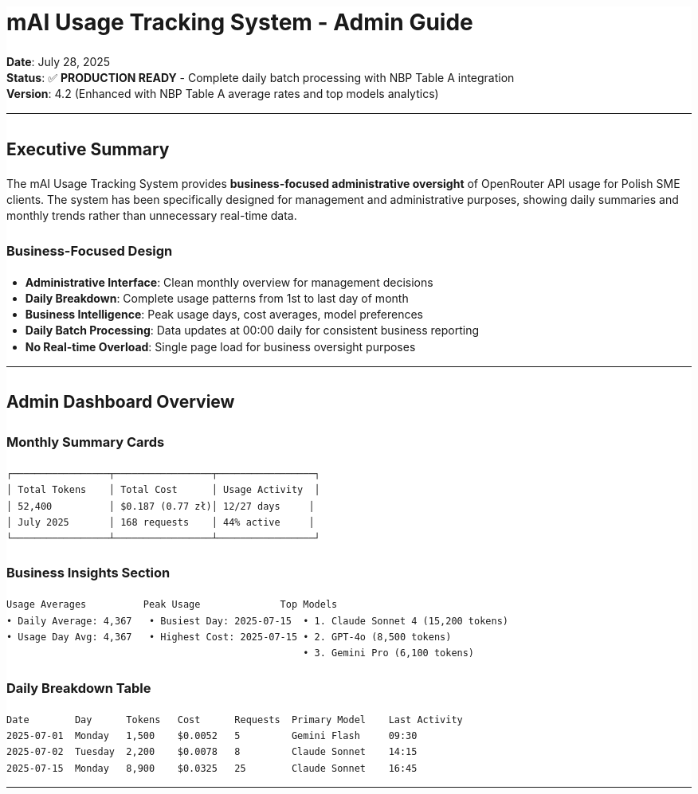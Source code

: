 # mAI Usage Tracking System - Admin Guide

**Date**: July 28, 2025  
**Status**: ✅ **PRODUCTION READY** - Complete daily batch processing with NBP Table A integration  
**Version**: 4.2 (Enhanced with NBP Table A average rates and top models analytics)

---

## Executive Summary

The mAI Usage Tracking System provides **business-focused administrative oversight** of OpenRouter API usage for Polish SME clients. The system has been specifically designed for management and administrative purposes, showing daily summaries and monthly trends rather than unnecessary real-time data.

### Business-Focused Design
- **Administrative Interface**: Clean monthly overview for management decisions
- **Daily Breakdown**: Complete usage patterns from 1st to last day of month  
- **Business Intelligence**: Peak usage days, cost averages, model preferences
- **Daily Batch Processing**: Data updates at 00:00 daily for consistent business reporting
- **No Real-time Overload**: Single page load for business oversight purposes

---

## Admin Dashboard Overview

### Monthly Summary Cards
```
┌─────────────────┬─────────────────┬─────────────────┐
│ Total Tokens    │ Total Cost      │ Usage Activity  │
│ 52,400          │ $0.187 (0.77 zł)│ 12/27 days     │
│ July 2025       │ 168 requests    │ 44% active     │
└─────────────────┴─────────────────┴─────────────────┘
```

### Business Insights Section
```
Usage Averages          Peak Usage              Top Models
• Daily Average: 4,367   • Busiest Day: 2025-07-15  • 1. Claude Sonnet 4 (15,200 tokens)
• Usage Day Avg: 4,367   • Highest Cost: 2025-07-15 • 2. GPT-4o (8,500 tokens)
                                                    • 3. Gemini Pro (6,100 tokens)
```

### Daily Breakdown Table
```
Date        Day      Tokens   Cost      Requests  Primary Model    Last Activity
2025-07-01  Monday   1,500    $0.0052   5         Gemini Flash     09:30
2025-07-02  Tuesday  2,200    $0.0078   8         Claude Sonnet    14:15
2025-07-15  Monday   8,900    $0.0325   25        Claude Sonnet    16:45
```

---